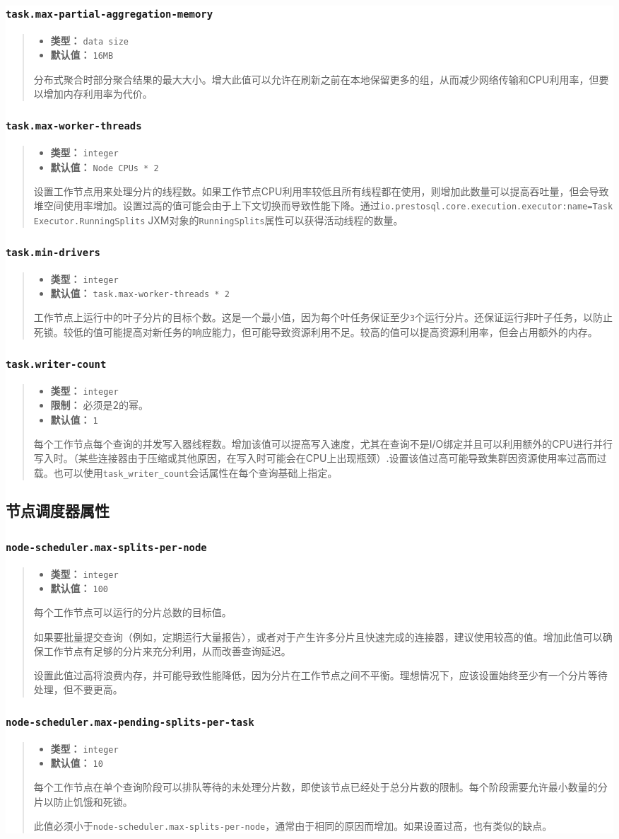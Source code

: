 ### `task.max-partial-aggregation-memory`

> - **类型：** `data size`
> - **默认值：** `16MB`
> 
> 分布式聚合时部分聚合结果的最大大小。增大此值可以允许在刷新之前在本地保留更多的组，从而减少网络传输和CPU利用率，但要以增加内存利用率为代价。

### `task.max-worker-threads`

> - **类型：** `integer`
> - **默认值：** `Node CPUs * 2`
> 
> 设置工作节点用来处理分片的线程数。如果工作节点CPU利用率较低且所有线程都在使用，则增加此数量可以提高吞吐量，但会导致堆空间使用率增加。设置过高的值可能会由于上下文切换而导致性能下降。通过`io.prestosql.core.execution.executor:name=TaskExecutor.RunningSplits` JXM对象的`RunningSplits`属性可以获得活动线程的数量。

### `task.min-drivers`

> - **类型：** `integer`
> - **默认值：** `task.max-worker-threads * 2`
> 
> 工作节点上运行中的叶子分片的目标个数。这是一个最小值，因为每个叶任务保证至少`3`个运行分片。还保证运行非叶子任务，以防止死锁。较低的值可能提高对新任务的响应能力，但可能导致资源利用不足。较高的值可以提高资源利用率，但会占用额外的内存。

### `task.writer-count`

> - **类型：** `integer`
> - **限制：** 必须是2的幂。
> - **默认值：** `1`
> 
> 每个工作节点每个查询的并发写入器线程数。增加该值可以提高写入速度，尤其在查询不是I/O绑定并且可以利用额外的CPU进行并行写入时。（某些连接器由于压缩或其他原因，在写入时可能会在CPU上出现瓶颈）.设置该值过高可能导致集群因资源使用率过高而过载。也可以使用`task_writer_count`会话属性在每个查询基础上指定。

## 节点调度器属性

### `node-scheduler.max-splits-per-node`

> - **类型：** `integer`
> - **默认值：** `100`
> 
> 每个工作节点可以运行的分片总数的目标值。
> 
> 如果要批量提交查询（例如，定期运行大量报告），或者对于产生许多分片且快速完成的连接器，建议使用较高的值。增加此值可以确保工作节点有足够的分片来充分利用，从而改善查询延迟。
> 
> 设置此值过高将浪费内存，并可能导致性能降低，因为分片在工作节点之间不平衡。理想情况下，应该设置始终至少有一个分片等待处理，但不要更高。

### `node-scheduler.max-pending-splits-per-task`

> - **类型：** `integer`
> - **默认值：** `10`
> 
> 每个工作节点在单个查询阶段可以排队等待的未处理分片数，即使该节点已经处于总分片数的限制。每个阶段需要允许最小数量的分片以防止饥饿和死锁。
> 
> 此值必须小于`node-scheduler.max-splits-per-node`，通常由于相同的原因而增加。如果设置过高，也有类似的缺点。
